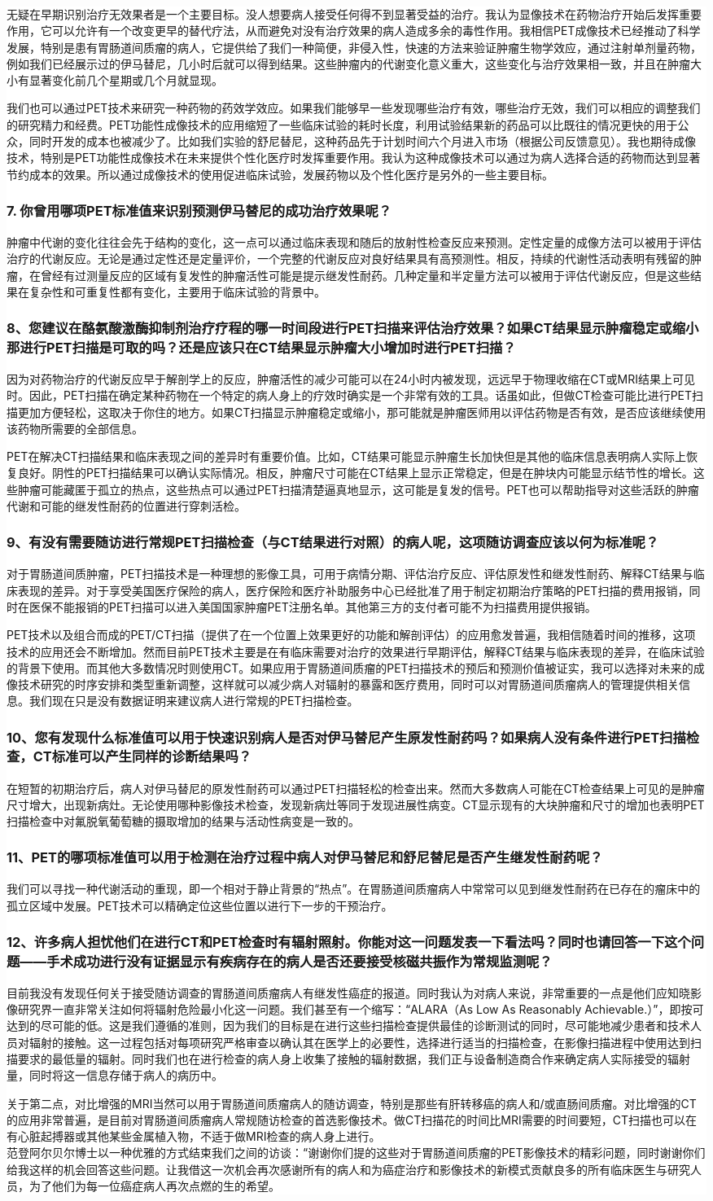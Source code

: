 无疑在早期识别治疗无效果者是一个主要目标。没人想要病人接受任何得不到显著受益的治疗。我认为显像技术在药物治疗开始后发挥重要作用，它可以允许有一个改变更早的替代疗法，从而避免对没有治疗效果的病人造成多余的毒性作用。我相信PET成像技术已经推动了科学发展，特别是患有胃肠道间质瘤的病人，它提供给了我们一种简便，非侵入性，快速的方法来验证肿瘤生物学效应，通过注射单剂量药物，例如我们已经展示过的伊马替尼，几小时后就可以得到结果。这些肿瘤内的代谢变化意义重大，这些变化与治疗效果相一致，并且在肿瘤大小有显著变化前几个星期或几个月就显现。

我们也可以通过PET技术来研究一种药物的药效学效应。如果我们能够早一些发现哪些治疗有效，哪些治疗无效，我们可以相应的调整我们的研究精力和经费。PET功能性成像技术的应用缩短了一些临床试验的耗时长度，利用试验结果新的药品可以比既往的情况更快的用于公众，同时开发的成本也被减少了。比如我们实验的舒尼替尼，这种药品先于计划时间六个月进入市场（根据公司反馈意见）。我也期待成像技术，特别是PET功能性成像技术在未来提供个性化医疗时发挥重要作用。我认为这种成像技术可以通过为病人选择合适的药物而达到显著节约成本的效果。所以通过成像技术的使用促进临床试验，发展药物以及个性化医疗是另外的一些主要目标。

### 7. 你曾用哪项PET标准值来识别预测伊马替尼的成功治疗效果呢？

肿瘤中代谢的变化往往会先于结构的变化，这一点可以通过临床表现和随后的放射性检查反应来预测。定性定量的成像方法可以被用于评估治疗的代谢反应。无论是通过定性还是定量评价，一个完整的代谢反应对良好结果具有高预测性。相反，持续的代谢性活动表明有残留的肿瘤，在曾经有过测量反应的区域有复发性的肿瘤活性可能是提示继发性耐药。几种定量和半定量方法可以被用于评估代谢反应，但是这些结果在复杂性和可重复性都有变化，主要用于临床试验的背景中。

### 8、您建议在酪氨酸激酶抑制剂治疗疗程的哪一时间段进行PET扫描来评估治疗效果？如果CT结果显示肿瘤稳定或缩小那进行PET扫描是可取的吗？还是应该只在CT结果显示肿瘤大小增加时进行PET扫描？

因为对药物治疗的代谢反应早于解剖学上的反应，肿瘤活性的减少可能可以在24小时内被发现，远远早于物理收缩在CT或MRI结果上可见时。因此，PET扫描在确定某种药物在一个特定的病人身上的疗效时确实是一个非常有效的工具。话虽如此，但做CT检查可能比进行PET扫描更加方便轻松，这取决于你住的地方。如果CT扫描显示肿瘤稳定或缩小，那可能就是肿瘤医师用以评估药物是否有效，是否应该继续使用该药物所需要的全部信息。

PET在解决CT扫描结果和临床表现之间的差异时有重要价值。比如，CT结果可能显示肿瘤生长加快但是其他的临床信息表明病人实际上恢复良好。阴性的PET扫描结果可以确认实际情况。相反，肿瘤尺寸可能在CT结果上显示正常稳定，但是在肿块内可能显示结节性的增长。这些肿瘤可能藏匿于孤立的热点，这些热点可以通过PET扫描清楚逼真地显示，这可能是复发的信号。PET也可以帮助指导对这些活跃的肿瘤代谢和可能的继发性耐药的位置进行穿刺活检。

### 9、有没有需要随访进行常规PET扫描检查（与CT结果进行对照）的病人呢，这项随访调查应该以何为标准呢？

对于胃肠道间质肿瘤，PET扫描技术是一种理想的影像工具，可用于病情分期、评估治疗反应、评估原发性和继发性耐药、解释CT结果与临床表现的差异。对于享受美国医疗保险的病人，医疗保险和医疗补助服务中心已经批准了用于制定初期治疗策略的PET扫描的费用报销，同时在医保不能报销的PET扫描可以进入美国国家肿瘤PET注册名单。其他第三方的支付者可能不为扫描费用提供报销。

PET技术以及组合而成的PET/CT扫描（提供了在一个位置上效果更好的功能和解剖评估）的应用愈发普遍，我相信随着时间的推移，这项技术的应用还会不断增加。然而目前PET技术主要是在有临床需要对治疗的效果进行早期评估，解释CT结果与临床表现的差异，在临床试验的背景下使用。而其他大多数情况时则使用CT。如果应用于胃肠道间质瘤的PET扫描技术的预后和预测价值被证实，我可以选择对未来的成像技术研究的时序安排和类型重新调整，这样就可以减少病人对辐射的暴露和医疗费用，同时可以对胃肠道间质瘤病人的管理提供相关信息。我们现在只是没有数据证明来建议病人进行常规的PET扫描检查。

### 10、您有发现什么标准值可以用于快速识别病人是否对伊马替尼产生原发性耐药吗？如果病人没有条件进行PET扫描检查，CT标准可以产生同样的诊断结果吗？

在短暂的初期治疗后，病人对伊马替尼的原发性耐药可以通过PET扫描轻松的检查出来。然而大多数病人可能在CT检查结果上可见的是肿瘤尺寸增大，出现新病灶。无论使用哪种影像技术检查，发现新病灶等同于发现进展性病变。CT显示现有的大块肿瘤和尺寸的增加也表明PET扫描检查中对氟脱氧葡萄糖的摄取增加的结果与活动性病变是一致的。

### 11、PET的哪项标准值可以用于检测在治疗过程中病人对伊马替尼和舒尼替尼是否产生继发性耐药呢？

我们可以寻找一种代谢活动的重现，即一个相对于静止背景的“热点”。在胃肠道间质瘤病人中常常可以见到继发性耐药在已存在的瘤床中的孤立区域中发展。PET技术可以精确定位这些位置以进行下一步的干预治疗。

### 12、许多病人担忧他们在进行CT和PET检查时有辐射照射。你能对这一问题发表一下看法吗？同时也请回答一下这个问题——手术成功进行没有证据显示有疾病存在的病人是否还要接受核磁共振作为常规监测呢？

目前我没有发现任何关于接受随访调查的胃肠道间质瘤病人有继发性癌症的报道。同时我认为对病人来说，非常重要的一点是他们应知晓影像研究界一直非常关注如何将辐射危险最小化这一问题。我们甚至有一个缩写：“ALARA（As Low As Reasonably Achievable.）”，即按可达到的尽可能的低。这是我们遵循的准则，因为我们的目标是在进行这些扫描检查提供最佳的诊断测试的同时，尽可能地减少患者和技术人员对辐射的接触。这一过程包括对每项研究严格审查以确认其在医学上的必要性，选择进行适当的扫描检查，在影像扫描进程中使用达到扫描要求的最低量的辐射。同时我们也在进行检查的病人身上收集了接触的辐射数据，我们正与设备制造商合作来确定病人实际接受的辐射量，同时将这一信息存储于病人的病历中。

关于第二点，对比增强的MRI当然可以用于胃肠道间质瘤病人的随访调查，特别是那些有肝转移癌的病人和/或直肠间质瘤。对比增强的CT的应用非常普遍，是目前对胃肠道间质瘤病人常规随访检查的首选影像技术。做CT扫描花的时间比MRI需要的时间要短，CT扫描也可以在有心脏起搏器或其他某些金属植入物，不适于做MRI检查的病人身上进行。<br />
范登阿尔贝尔博士以一种优雅的方式结束我们之间的访谈：“谢谢你们提的这些对于胃肠道间质瘤的PET影像技术的精彩问题，同时谢谢你们给我这样的机会回答这些问题。让我借这一次机会再次感谢所有的病人和为癌症治疗和影像技术的新模式贡献良多的所有临床医生与研究人员，为了他们为每一位癌症病人再次点燃的生的希望。
